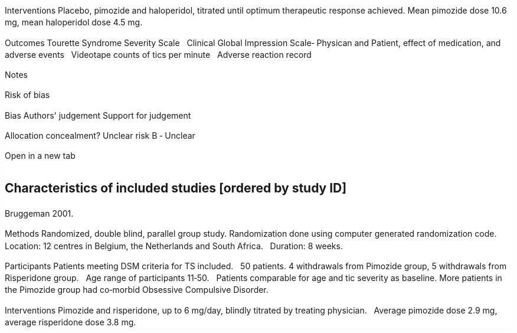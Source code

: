 
Interventions
Placebo, pimozide and haloperidol, titrated until optimum therapeutic response achieved. Mean pimozide dose 10.6 mg, mean haloperidol dose 4.5 mg.


Outcomes
Tourette Syndrome Severity Scale  
Clinical Global Impression Scale‐ Physican and Patient, effect of medication, and adverse events  
Videotape counts of tics per minute  
Adverse reaction record


Notes
 

Risk of bias

Bias
Authors' judgement
Support for judgement


Allocation concealment?
Unclear risk
B ‐ Unclear



Open in a new tab

## Characteristics of included studies [ordered by study ID]

Bruggeman 2001.








Methods
Randomized, double blind, parallel group study. Randomization done using computer generated randomization code.  
Location: 12 centres in Belgium, the Netherlands and South Africa.  
Duration: 8 weeks.


Participants
Patients meeting DSM criteria for TS included.  
50 patients. 4 withdrawals from Pimozide group, 5 withdrawals from Risperidone group.  
Age range of participants 11‐50.  
Patients comparable for age and tic severity as baseline. More patients in the Pimozide group had co‐morbid Obsessive Compulsive Disorder.


Interventions
Pimozide and risperidone, up to 6 mg/day, blindly titrated by treating physician.  
Average pimozide dose 2.9 mg, average risperidone dose 3.8 mg.

